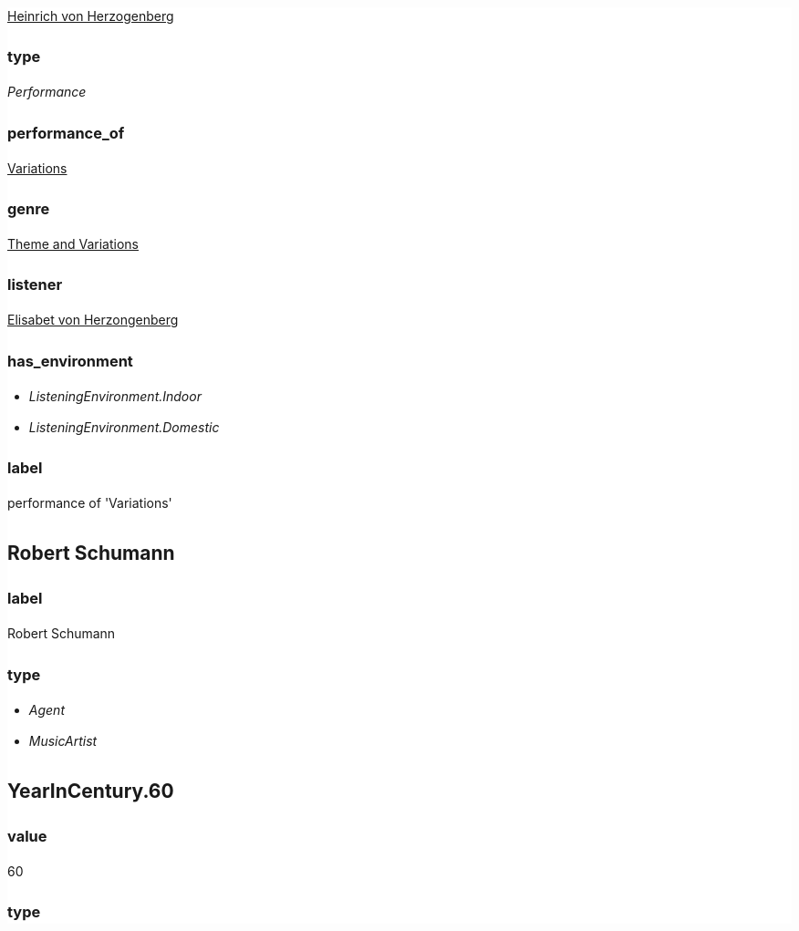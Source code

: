 
[Heinrich von Herzogenberg](#Heinrich-von-Herzogenberg)

### type


*Performance*

### performance_of


[Variations](#Variations)

### genre


[Theme and Variations](#Theme-and-Variations)

### listener


[Elisabet von Herzongenberg](#Elisabet-von-Herzongenberg)

### has_environment

 - *ListeningEnvironment.Indoor*

 - *ListeningEnvironment.Domestic*

### label


performance of 'Variations'

## Robert Schumann

### label


Robert Schumann

### type

 - *Agent*

 - *MusicArtist*

## YearInCentury.60

### value


60

### type

